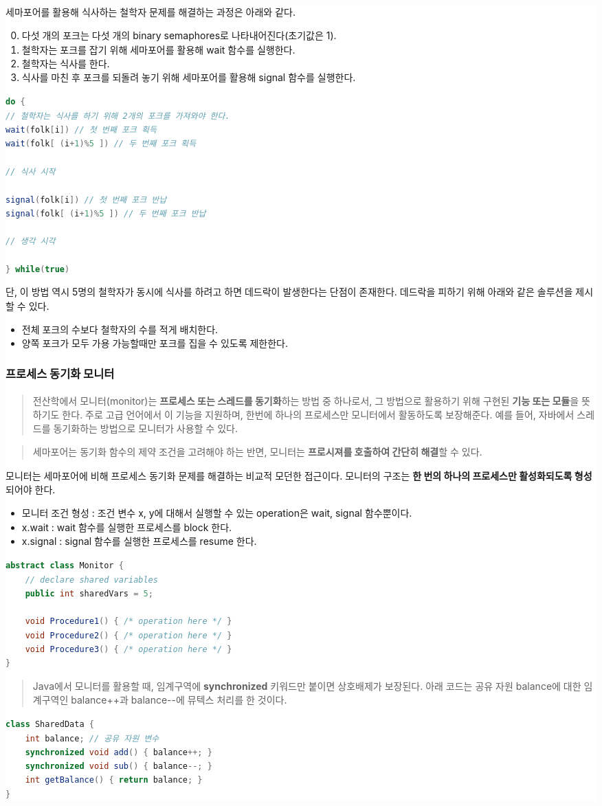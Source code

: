 세마포어를 활용해 식사하는 철학자 문제를 해결하는 과정은 아래와 같다. 

0. 다섯 개의 포크는 다섯 개의 binary semaphores로 나타내어진다(초기값은 1). 
1. 철학자는 포크를 잡기 위해 세마포어를 활용해 wait 함수를 실행한다.
2. 철학자는 식사를 한다. 
3. 식사를 마친 후 포크를 되돌려 놓기 위해 세마포어를 활용해 signal 함수를 실행한다. 

```c#
do {
// 철학자는 식사를 하기 위해 2개의 포크를 가져와야 한다. 
wait(folk[i]) // 첫 번째 포크 획득
wait(folk[ (i+1)%5 ]) // 두 번째 포크 획득

// 식사 시작

signal(folk[i]) // 첫 번째 포크 반납
signal(folk[ (i+1)%5 ]) // 두 번째 포크 반납

// 생각 시각

} while(true)
```

단, 이 방법 역시 5명의 철학자가 동시에 식사를 하려고 하면 데드락이 발생한다는 단점이 존재한다. 데드락을 피하기 위해 아래와 같은 솔루션을 제시할 수 있다. 

- 전체 포크의 수보다 철학자의 수를 적게 배치한다. 
- 양쪽 포크가 모두 가용 가능할때만 포크를 집을 수 있도록 제한한다. 

### 프로세스 동기화 모니터
> 전산학에서 모니터(monitor)는 **프로세스 또는 스레드를 동기화**하는 방법 중 하나로서, 그 방법으로 활용하기 위해 구현된 **기능 또는 모듈**을 뜻하기도 한다. 주로 고급 언어에서 이 기능을 지원하며, 한번에 하나의 프로세스만 모니터에서 활동하도록 보장해준다. 예를 들어, 자바에서 스레드를 동기화하는 방법으로 모니터가 사용할 수 있다.

> 세마포어는 동기화 함수의 제약 조건을 고려해야 하는 반면, 모니터는 **프로시져를 호출하여 간단히 해결**할 수 있다.

모니터는 세마포어에 비해 프로세스 동기화 문제를 해결하는 비교적 모던한 접근이다. 모니터의 구조는 **한 번의 하나의 프로세스만 활성화되도록 형성**되어야 한다. 

- 모니터 조건 형성 : 조건 변수 x, y에 대해서 실행할 수 있는 operation은 wait, signal 함수뿐이다. 
- x.wait : wait 함수를 실행한 프로세스를 block 한다.
- x.signal : signal 함수를 실행한 프로세스를 resume 한다.

```C#
abstract class Monitor {
    // declare shared variables 
    public int sharedVars = 5;

    void Procedure1() { /* operation here */ }
    void Procedure2() { /* operation here */ }
    void Procedure3() { /* operation here */ }
}

```

> Java에서 모니터를 활용할 때, 임계구역에 **synchronized** 키워드만 붙이면 상호배제가 보장된다. 아래 코드는 공유 자원 balance에 대한 임계구역인 balance++과 balance--에 뮤텍스 처리를 한 것이다.

```java
class SharedData {
    int balance; // 공유 자원 변수
    synchronized void add() { balance++; }
    synchronized void sub() { balance--; }
    int getBalance() { return balance; }
}
```
